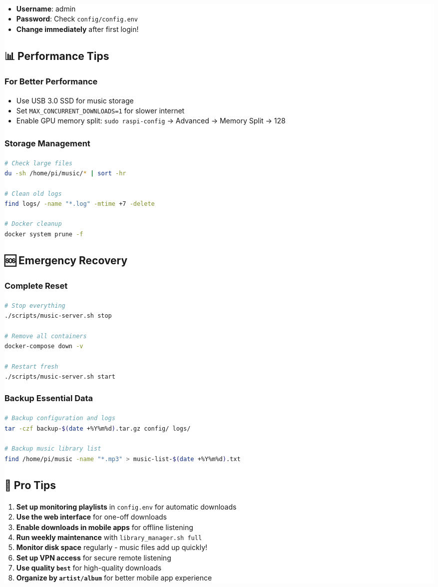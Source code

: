 - **Username**: admin
- **Password**: Check `config/config.env`
- **Change immediately** after first login!

## 📊 Performance Tips

### For Better Performance
- Use USB 3.0 SSD for music storage
- Set `MAX_CONCURRENT_DOWNLOADS=1` for slower internet
- Enable GPU memory split: `sudo raspi-config` → Advanced → Memory Split → 128

### Storage Management
```bash
# Check large files
du -sh /home/pi/music/* | sort -hr

# Clean old logs
find logs/ -name "*.log" -mtime +7 -delete

# Docker cleanup
docker system prune -f
```

## 🆘 Emergency Recovery

### Complete Reset
```bash
# Stop everything
./scripts/music-server.sh stop

# Remove all containers
docker-compose down -v

# Restart fresh
./scripts/music-server.sh start
```

### Backup Essential Data
```bash
# Backup configuration and logs
tar -czf backup-$(date +%Y%m%d).tar.gz config/ logs/

# Backup music library list
find /home/pi/music -name "*.mp3" > music-list-$(date +%Y%m%d).txt
```

## 🌟 Pro Tips

1. **Set up monitoring playlists** in `config.env` for automatic downloads
2. **Use the web interface** for one-off downloads
3. **Enable downloads in mobile apps** for offline listening
4. **Run weekly maintenance** with `library_manager.sh full`
5. **Monitor disk space** regularly - music files add up quickly!
6. **Set up VPN access** for secure remote listening
7. **Use quality `best`** for high-quality downloads
8. **Organize by `artist/album`** for better mobile app experience
